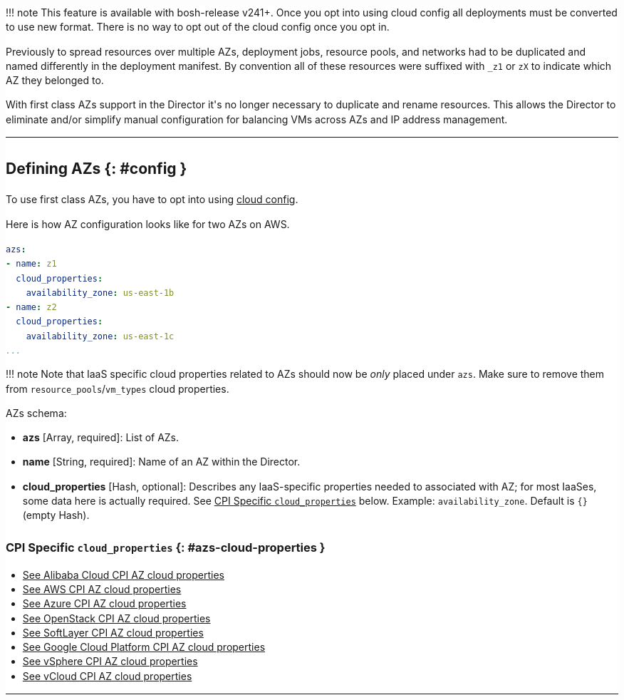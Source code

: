 !!! note
    This feature is available with bosh-release v241+. Once you opt into using cloud config all deployments must be converted to use new format. There is no way to opt out of the cloud config once you opt in.

Previously to spread resources over multiple AZs, deployment jobs, resource pools, and networks had to be duplicated and named differently in the deployment manifest. By convention all of these resources were suffixed with `_z1` or `zX` to indicate which AZ they belonged to.

With first class AZs support in the Director it's no longer necessary to duplicate and rename resources. This allows the Director to eliminate and/or simplify manual configuration for balancing VMs across AZs and IP address management.

---
## Defining AZs {: #config }

To use first class AZs, you have to opt into using [cloud config](cloud-config.md).

Here is how AZ configuration looks like for two AZs on AWS.

```yaml
azs:
- name: z1
  cloud_properties:
    availability_zone: us-east-1b
- name: z2
  cloud_properties:
    availability_zone: us-east-1c
...
```

!!! note
    Note that IaaS specific cloud properties related to AZs should now be *only* placed under `azs`. Make sure to remove them from `resource_pools`/`vm_types` cloud properties.

AZs schema:

* **azs** [Array, required]: List of AZs.

* **name** [String, required]: Name of an AZ within the Director.
* **cloud_properties** [Hash, optional]: Describes any IaaS-specific properties needed to associated with AZ; for most IaaSes, some data here is actually required. See [CPI Specific `cloud_properties`](#azs-cloud-properties) below. Example: `availability_zone`. Default is `{}` (empty Hash).

### CPI Specific `cloud_properties` {: #azs-cloud-properties }

- [See Alibaba Cloud CPI AZ cloud properties](alicloud-cpi.md#azs)
- [See AWS CPI AZ cloud properties](aws-cpi.md#azs)
- [See Azure CPI AZ cloud properties](azure-cpi.md#azs)
- [See OpenStack CPI AZ cloud properties](openstack-cpi.md#azs)
- [See SoftLayer CPI AZ cloud properties](softlayer-cpi.md#azs)
- [See Google Cloud Platform CPI AZ cloud properties](google-cpi.md#azs)
- [See vSphere CPI AZ cloud properties](vsphere-cpi.md#azs)
- [See vCloud CPI AZ cloud properties](vcloud-cpi.md#azs)

---